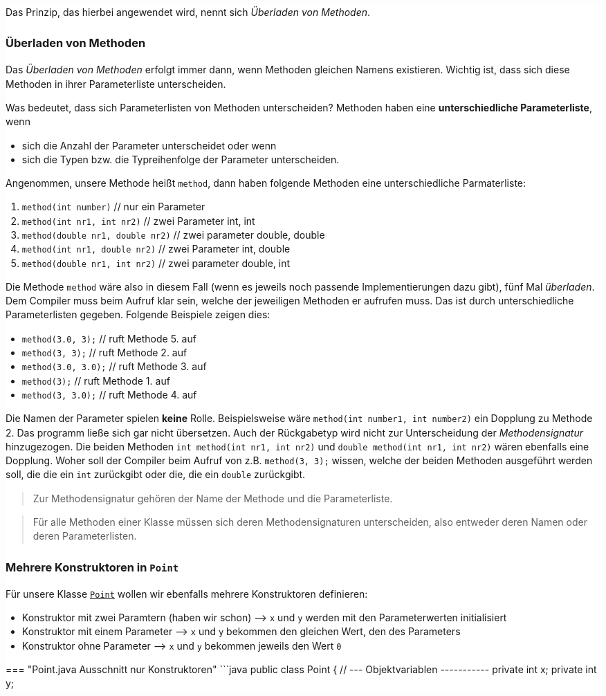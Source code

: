 Das Prinzip, das hierbei angewendet wird, nennt sich *Überladen von Methoden*. 

### Überladen von Methoden

Das *Überladen von Methoden* erfolgt immer dann, wenn Methoden gleichen Namens existieren. Wichtig ist, dass sich diese Methoden in ihrer Parameterliste unterscheiden.

Was bedeutet, dass sich Parameterlisten von Methoden unterscheiden? Methoden haben eine **unterschiedliche Parameterliste**, wenn

- sich die Anzahl der Parameter unterscheidet oder wenn
- sich die Typen bzw. die Typreihenfolge der Parameter unterscheiden. 

Angenommen, unsere Methode heißt `method`, dann haben folgende Methoden eine unterschiedliche Parmaterliste:

1. `method(int number)`					// nur ein Parameter
2. `method(int nr1, int nr2)`			// zwei Parameter int, int
3. `method(double nr1, double nr2)` 	// zwei parameter double, double
4. `method(int nr1, double nr2)`		// zwei Parameter int, double
5. `method(double nr1, int nr2)` 		// zwei parameter double, int

Die Methode `method` wäre also in diesem Fall (wenn es jeweils noch passende Implementierungen dazu gibt), fünf Mal *überladen*. Dem Compiler muss beim Aufruf klar sein, welche der jeweiligen Methoden er aufrufen muss. Das ist durch unterschiedliche Parameterlisten gegeben. Folgende Beispiele zeigen dies:

- `method(3.0, 3);` 	// ruft Methode 5. auf
- `method(3, 3);`		// ruft Methode 2. auf
- `method(3.0, 3.0);`	// ruft Methode 3. auf
- `method(3);`			// ruft Methode 1. auf
- `method(3, 3.0);`		// ruft Methode 4. auf

Die Namen der Parameter spielen **keine** Rolle. Beispielsweise wäre `method(int number1, int number2)` ein Dopplung zu Methode 2. Das programm ließe sich gar nicht übersetzen. Auch der Rückgabetyp wird nicht zur Unterscheidung der *Methodensignatur*  hinzugezogen. Die beiden Methoden `int method(int nr1, int nr2)` und `double method(int nr1, int nr2)` wären ebenfalls eine Dopplung. Woher soll der Compiler beim Aufruf von z.B.  `method(3, 3);` wissen, welche der beiden Methoden ausgeführt werden soll, die die ein `int` zurückgibt oder die, die ein `double` zurückgibt. 

> Zur Methodensignatur gehören der Name der Methode und die Parameterliste.

> Für alle Methoden einer Klasse müssen sich deren Methodensignaturen unterscheiden, also entweder deren Namen oder deren Parameterlisten. 

### Mehrere Konstruktoren in `Point`

Für unsere Klasse [`Point`](objekte1.md#eine-weiterer-datentyp-point) wollen wir ebenfalls mehrere Konstruktoren definieren:

- Konstruktor mit zwei Paramtern (haben wir schon) --> `x` und `y` werden mit den Parameterwerten initialisiert
- Konstruktor mit einem Parameter --> `x` und `y` bekommen den gleichen Wert, den des Parameters
- Konstruktor ohne Parameter --> `x` und `y` bekommen jeweils den Wert `0`

=== "Point.java Ausschnitt nur Konstruktoren"
	```java
	public class Point
	{
		// --- Objektvariablen -----------
		private int x;
		private int y;
		